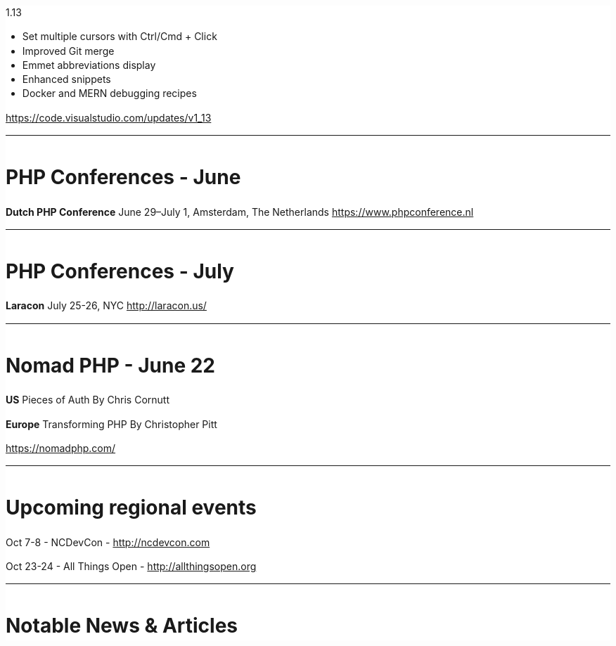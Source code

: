 1.13

* Set multiple cursors with Ctrl/Cmd + Click
* Improved Git merge
* Emmet abbreviations display
* Enhanced snippets
* Docker and MERN debugging recipes

https://code.visualstudio.com/updates/v1_13

---

# PHP Conferences - June

**Dutch PHP Conference**
June 29–July 1, Amsterdam, The Netherlands
https://www.phpconference.nl

---

# PHP Conferences - July

**Laracon**
July 25-26, NYC
http://laracon.us/

---

# Nomad PHP - June 22

**US**
Pieces of Auth
By Chris Cornutt

**Europe**
Transforming PHP
By Christopher Pitt

https://nomadphp.com/

---

# Upcoming regional events

Oct 7-8 - NCDevCon - http://ncdevcon.com

Oct 23-24 - All Things Open - http://allthingsopen.org

---

# Notable News & Articles
